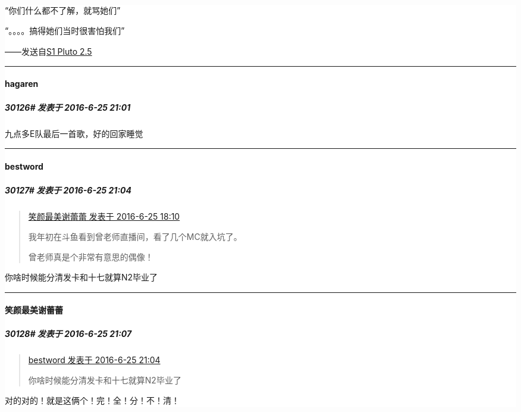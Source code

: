 “你们什么都不了解，就骂她们”

“。。。。搞得她们当时很害怕我们”


——发送自[S1 Pluto 2.5](https://itunes.apple.com/cn/app/s1-pluto/id889820003?mt=8)







-----

####  hagaren  
##### 30126#       发表于 2016-6-25 21:01




九点多E队最后一首歌，好的回家睡觉







-----

####  bestword  
##### 30127#       发表于 2016-6-25 21:04



<blockquote><a href="httphttps://bbs.saraba1st.com/2b/forum.php?mod=redirect&amp;goto=findpost&amp;pid=32766102&amp;ptid=1105387" target="_blank">笑颜最美谢蕾蕾 发表于 2016-6-25 18:10</a>

我年初在斗鱼看到曾老师直播间，看了几个MC就入坑了。


曾老师真是个非常有意思的偶像！</blockquote>
你啥时候能分清发卡和十七就算N2毕业了







-----

####  笑颜最美谢蕾蕾  
##### 30128#       发表于 2016-6-25 21:07



<blockquote><a href="httphttps://bbs.saraba1st.com/2b/forum.php?mod=redirect&amp;goto=findpost&amp;pid=32767362&amp;ptid=1105387" target="_blank">bestword 发表于 2016-6-25 21:04</a>

你啥时候能分清发卡和十七就算N2毕业了</blockquote>
对的对的！就是这俩个！完！全！分！不！清！






